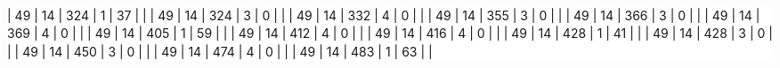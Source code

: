 | 49         | 14               | 324     | 1                      | 37    |       |
| 49         | 14               | 324     | 3                      | 0     |       |
| 49         | 14               | 332     | 4                      | 0     |       |
| 49         | 14               | 355     | 3                      | 0     |       |
| 49         | 14               | 366     | 3                      | 0     |       |
| 49         | 14               | 369     | 4                      | 0     |       |
| 49         | 14               | 405     | 1                      | 59    |       |
| 49         | 14               | 412     | 4                      | 0     |       |
| 49         | 14               | 416     | 4                      | 0     |       |
| 49         | 14               | 428     | 1                      | 41    |       |
| 49         | 14               | 428     | 3                      | 0     |       |
| 49         | 14               | 450     | 3                      | 0     |       |
| 49         | 14               | 474     | 4                      | 0     |       |
| 49         | 14               | 483     | 1                      | 63    |       |
